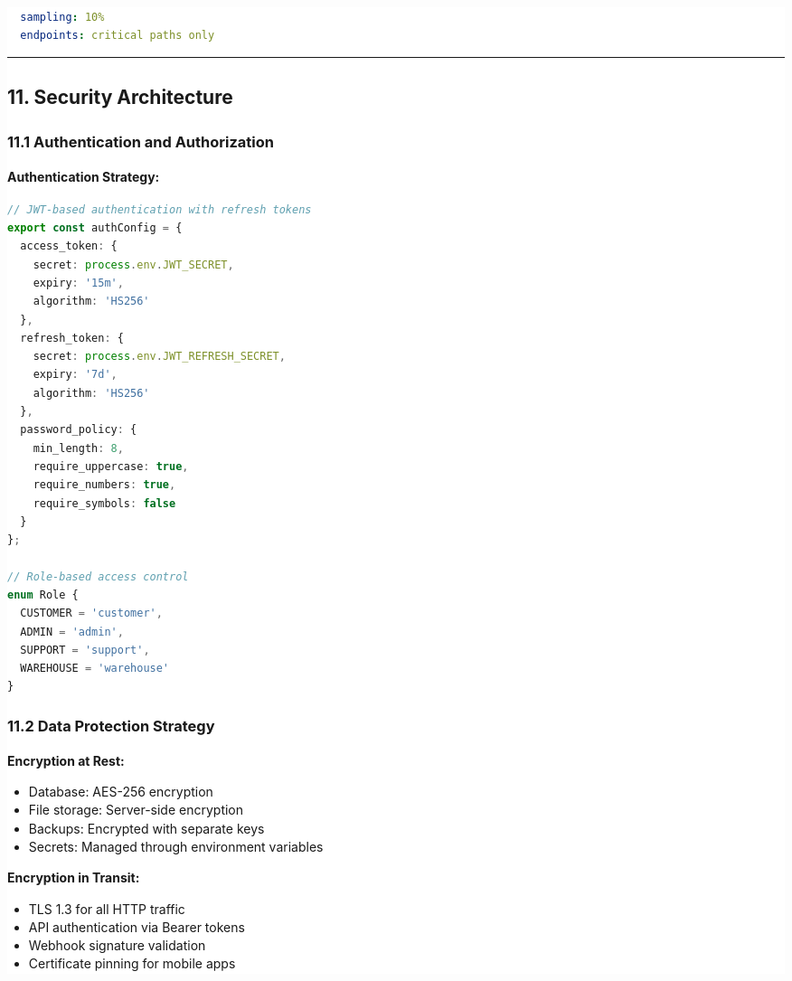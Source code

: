 ```yaml
  sampling: 10%
  endpoints: critical paths only
```

---

## 11. Security Architecture

### 11.1 Authentication and Authorization

**Authentication Strategy:**
```typescript
// JWT-based authentication with refresh tokens
export const authConfig = {
  access_token: {
    secret: process.env.JWT_SECRET,
    expiry: '15m',
    algorithm: 'HS256'
  },
  refresh_token: {
    secret: process.env.JWT_REFRESH_SECRET,
    expiry: '7d',
    algorithm: 'HS256'
  },
  password_policy: {
    min_length: 8,
    require_uppercase: true,
    require_numbers: true,
    require_symbols: false
  }
};

// Role-based access control
enum Role {
  CUSTOMER = 'customer',
  ADMIN = 'admin',
  SUPPORT = 'support',
  WAREHOUSE = 'warehouse'
}
```

### 11.2 Data Protection Strategy

**Encryption at Rest:**
- Database: AES-256 encryption
- File storage: Server-side encryption
- Backups: Encrypted with separate keys
- Secrets: Managed through environment variables

**Encryption in Transit:**
- TLS 1.3 for all HTTP traffic
- API authentication via Bearer tokens
- Webhook signature validation
- Certificate pinning for mobile apps
